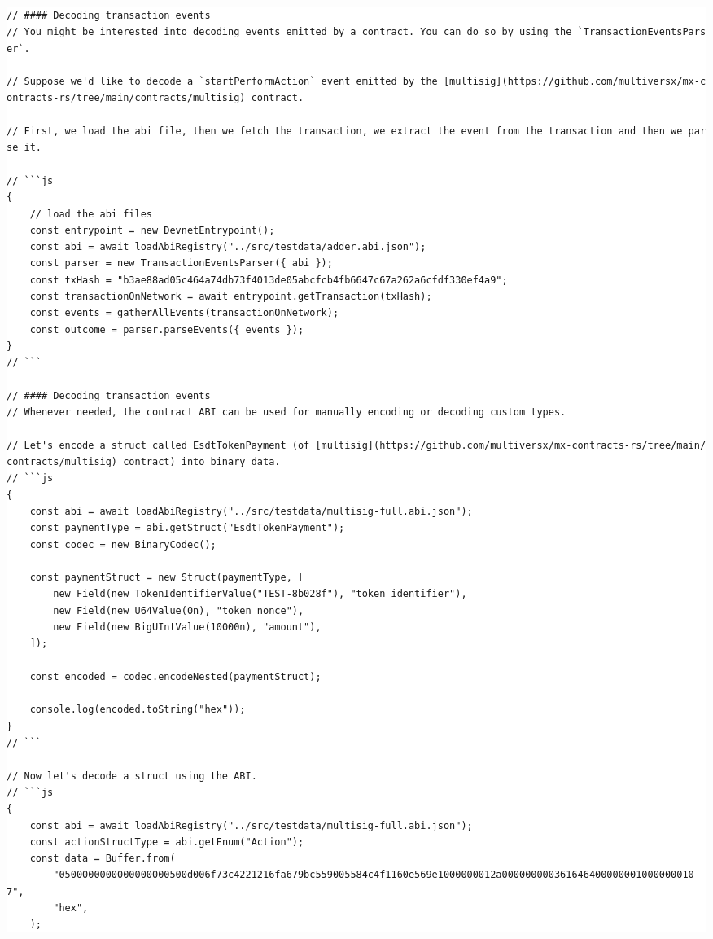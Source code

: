     // #### Decoding transaction events
    // You might be interested into decoding events emitted by a contract. You can do so by using the `TransactionEventsParser`.

    // Suppose we'd like to decode a `startPerformAction` event emitted by the [multisig](https://github.com/multiversx/mx-contracts-rs/tree/main/contracts/multisig) contract.

    // First, we load the abi file, then we fetch the transaction, we extract the event from the transaction and then we parse it.

    // ```js
    {
        // load the abi files
        const entrypoint = new DevnetEntrypoint();
        const abi = await loadAbiRegistry("../src/testdata/adder.abi.json");
        const parser = new TransactionEventsParser({ abi });
        const txHash = "b3ae88ad05c464a74db73f4013de05abcfcb4fb6647c67a262a6cfdf330ef4a9";
        const transactionOnNetwork = await entrypoint.getTransaction(txHash);
        const events = gatherAllEvents(transactionOnNetwork);
        const outcome = parser.parseEvents({ events });
    }
    // ```

    // #### Decoding transaction events
    // Whenever needed, the contract ABI can be used for manually encoding or decoding custom types.

    // Let's encode a struct called EsdtTokenPayment (of [multisig](https://github.com/multiversx/mx-contracts-rs/tree/main/contracts/multisig) contract) into binary data.
    // ```js
    {
        const abi = await loadAbiRegistry("../src/testdata/multisig-full.abi.json");
        const paymentType = abi.getStruct("EsdtTokenPayment");
        const codec = new BinaryCodec();

        const paymentStruct = new Struct(paymentType, [
            new Field(new TokenIdentifierValue("TEST-8b028f"), "token_identifier"),
            new Field(new U64Value(0n), "token_nonce"),
            new Field(new BigUIntValue(10000n), "amount"),
        ]);

        const encoded = codec.encodeNested(paymentStruct);

        console.log(encoded.toString("hex"));
    }
    // ```

    // Now let's decode a struct using the ABI.
    // ```js
    {
        const abi = await loadAbiRegistry("../src/testdata/multisig-full.abi.json");
        const actionStructType = abi.getEnum("Action");
        const data = Buffer.from(
            "0500000000000000000500d006f73c4221216fa679bc559005584c4f1160e569e1000000012a0000000003616464000000010000000107",
            "hex",
        );

